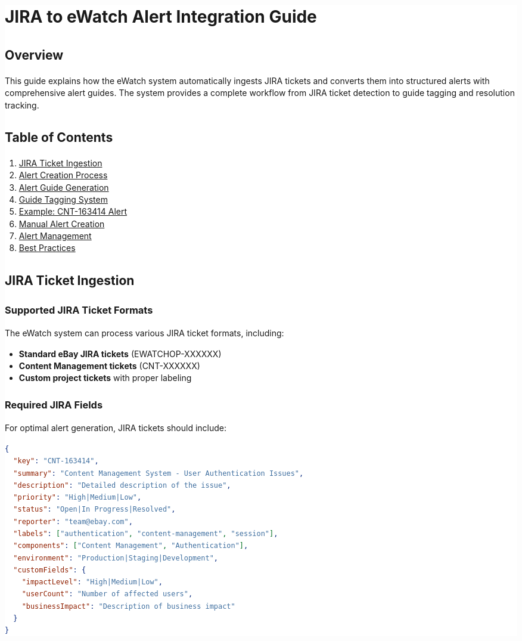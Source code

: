 # JIRA to eWatch Alert Integration Guide

## Overview

This guide explains how the eWatch system automatically ingests JIRA tickets and converts them into structured alerts with comprehensive alert guides. The system provides a complete workflow from JIRA ticket detection to guide tagging and resolution tracking.

## Table of Contents

1. [JIRA Ticket Ingestion](#jira-ticket-ingestion)
2. [Alert Creation Process](#alert-creation-process)
3. [Alert Guide Generation](#alert-guide-generation)
4. [Guide Tagging System](#guide-tagging-system)
5. [Example: CNT-163414 Alert](#example-cnt-163414-alert)
6. [Manual Alert Creation](#manual-alert-creation)
7. [Alert Management](#alert-management)
8. [Best Practices](#best-practices)

## JIRA Ticket Ingestion

### Supported JIRA Ticket Formats

The eWatch system can process various JIRA ticket formats, including:

- **Standard eBay JIRA tickets** (EWATCHOP-XXXXXX)
- **Content Management tickets** (CNT-XXXXXX)
- **Custom project tickets** with proper labeling

### Required JIRA Fields

For optimal alert generation, JIRA tickets should include:

```json
{
  "key": "CNT-163414",
  "summary": "Content Management System - User Authentication Issues",
  "description": "Detailed description of the issue",
  "priority": "High|Medium|Low",
  "status": "Open|In Progress|Resolved",
  "reporter": "team@ebay.com",
  "labels": ["authentication", "content-management", "session"],
  "components": ["Content Management", "Authentication"],
  "environment": "Production|Staging|Development",
  "customFields": {
    "impactLevel": "High|Medium|Low",
    "userCount": "Number of affected users",
    "businessImpact": "Description of business impact"
  }
}
```
